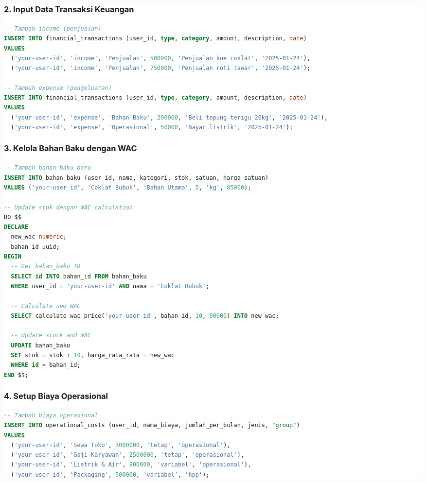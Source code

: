 ### 2. Input Data Transaksi Keuangan
```sql
-- Tambah income (penjualan)
INSERT INTO financial_transactions (user_id, type, category, amount, description, date)
VALUES 
  ('your-user-id', 'income', 'Penjualan', 500000, 'Penjualan kue coklat', '2025-01-24'),
  ('your-user-id', 'income', 'Penjualan', 750000, 'Penjualan roti tawar', '2025-01-24');

-- Tambah expense (pengeluaran)
INSERT INTO financial_transactions (user_id, type, category, amount, description, date)
VALUES 
  ('your-user-id', 'expense', 'Bahan Baku', 200000, 'Beli tepung terigu 20kg', '2025-01-24'),
  ('your-user-id', 'expense', 'Operasional', 50000, 'Bayar listrik', '2025-01-24');
```

### 3. Kelola Bahan Baku dengan WAC
```sql
-- Tambah bahan baku baru
INSERT INTO bahan_baku (user_id, nama, kategori, stok, satuan, harga_satuan)
VALUES ('your-user-id', 'Coklat Bubuk', 'Bahan Utama', 5, 'kg', 85000);

-- Update stok dengan WAC calculation
DO $$
DECLARE
  new_wac numeric;
  bahan_id uuid;
BEGIN
  -- Get bahan_baku ID
  SELECT id INTO bahan_id FROM bahan_baku 
  WHERE user_id = 'your-user-id' AND nama = 'Coklat Bubuk';
  
  -- Calculate new WAC
  SELECT calculate_wac_price('your-user-id', bahan_id, 10, 90000) INTO new_wac;
  
  -- Update stock and WAC
  UPDATE bahan_baku 
  SET stok = stok + 10, harga_rata_rata = new_wac
  WHERE id = bahan_id;
END $$;
```

### 4. Setup Biaya Operasional
```sql
-- Tambah biaya operasional
INSERT INTO operational_costs (user_id, nama_biaya, jumlah_per_bulan, jenis, "group")
VALUES 
  ('your-user-id', 'Sewa Toko', 3000000, 'tetap', 'operasional'),
  ('your-user-id', 'Gaji Karyawan', 2500000, 'tetap', 'operasional'),
  ('your-user-id', 'Listrik & Air', 800000, 'variabel', 'operasional'),
  ('your-user-id', 'Packaging', 500000, 'variabel', 'hpp');
```
